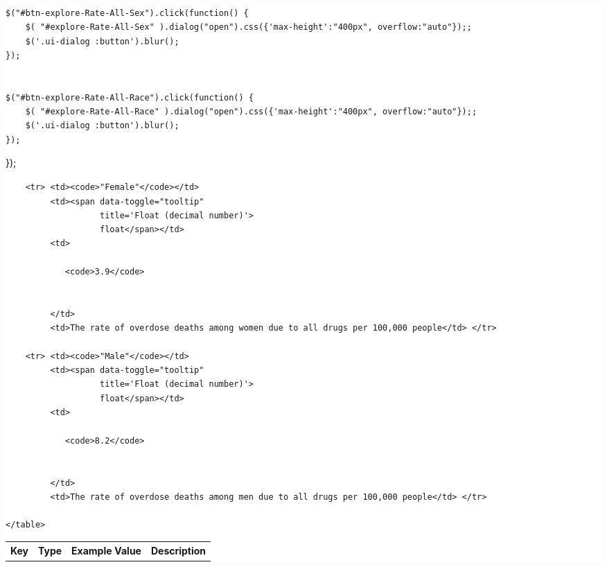     
    $("#btn-explore-Rate-All-Sex").click(function() {
        $( "#explore-Rate-All-Sex" ).dialog("open").css({'max-height':"400px", overflow:"auto"});;
        $('.ui-dialog :button').blur();
    });
        
    
    $("#btn-explore-Rate-All-Race").click(function() {
        $( "#explore-Rate-All-Race" ).dialog("open").css({'max-height':"400px", overflow:"auto"});;
        $('.ui-dialog :button').blur();
    });
        
    
});
</script>

<div id='explore-Rate-All-Sex' title='Dictionary (2 keys)'>
    <table class='table table-sm table-striped table-bordered' >
        <tr> <th>Key</th> <th>Type</th> <th>Example Value</th> <th>Description</th></tr>
        
        <tr> <td><code>"Female"</code></td>
             <td><span data-toggle="tooltip"
                       title='Float (decimal number)'>
                       float</span></td> 
             <td>
             
                <code>3.9</code>
             
                
             </td> 
             <td>The rate of overdose deaths among women due to all drugs per 100,000 people</td> </tr>
        
        <tr> <td><code>"Male"</code></td>
             <td><span data-toggle="tooltip"
                       title='Float (decimal number)'>
                       float</span></td> 
             <td>
             
                <code>8.2</code>
             
                
             </td> 
             <td>The rate of overdose deaths among men due to all drugs per 100,000 people</td> </tr>
        
    </table>
</div>

    

    

<script>
$(document).ready(function() {
    $( "#explore-Rate-All-Sex" ).dialog({
      autoOpen: false,
      width: 'auto',
      create: function (event, ui) {
        // Set max-width
        $(this).parent().css("maxWidth", "600px");
      }
    });
    